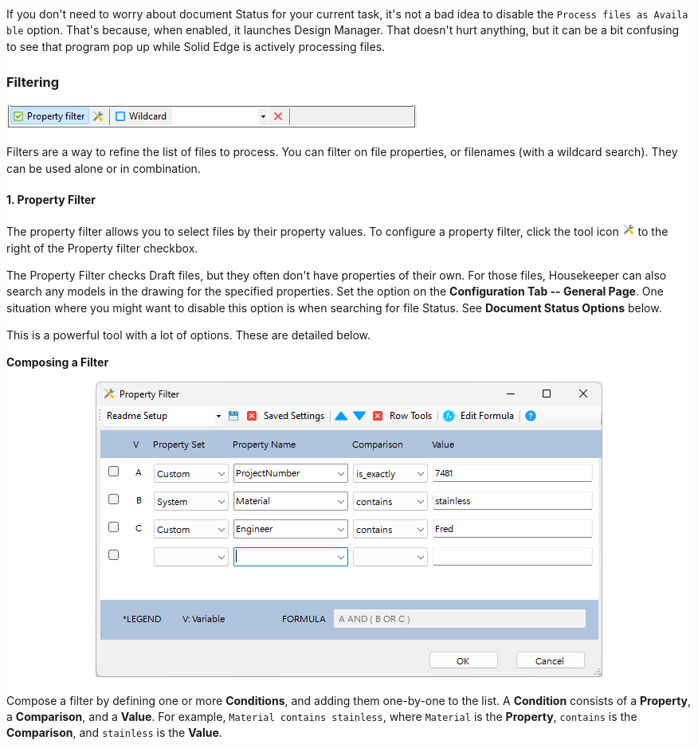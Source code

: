 If you don't need to worry about document Status for your current task, it's not a bad idea to disable the `Process files as Available` option. That's because, when enabled, it launches Design Manager. That doesn't hurt anything, but it can be a bit confusing to see that program pop up while Solid Edge is actively processing files.

### Filtering

![Filter Toolbar](My%20Project/media/filter_toolbar.png)

Filters are a way to refine the list of files to process.  You can filter on file properties, or filenames (with a wildcard search). They can be used alone or in combination.

#### 1. Property Filter

The property filter allows you to select files by their property values. To configure a property filter, click the tool icon ![Configure](Resources/icons8_Tools_16.png) to the right of the Property filter checkbox. 

The Property Filter checks Draft files, but they often don't have properties of their own. For those files, Housekeeper can also search any models in the drawing for the specified properties. Set the option on the **Configuration Tab -- General Page**. One situation where you might want to disable this option is when searching for file Status. See **Document Status Options** below.

This is a powerful tool with a lot of options. These are detailed below.

**Composing a Filter**

<p align="center">
  <img src="My%20Project/media/property_filter.png">
</p>

Compose a filter by defining one or more **Conditions**, and adding them one-by-one to the list. A **Condition** consists of a **Property**, a **Comparison**, and a **Value**. For example, `Material contains stainless`, where `Material` is the **Property**, `contains` is the **Comparison**, and `stainless` is the **Value**.
